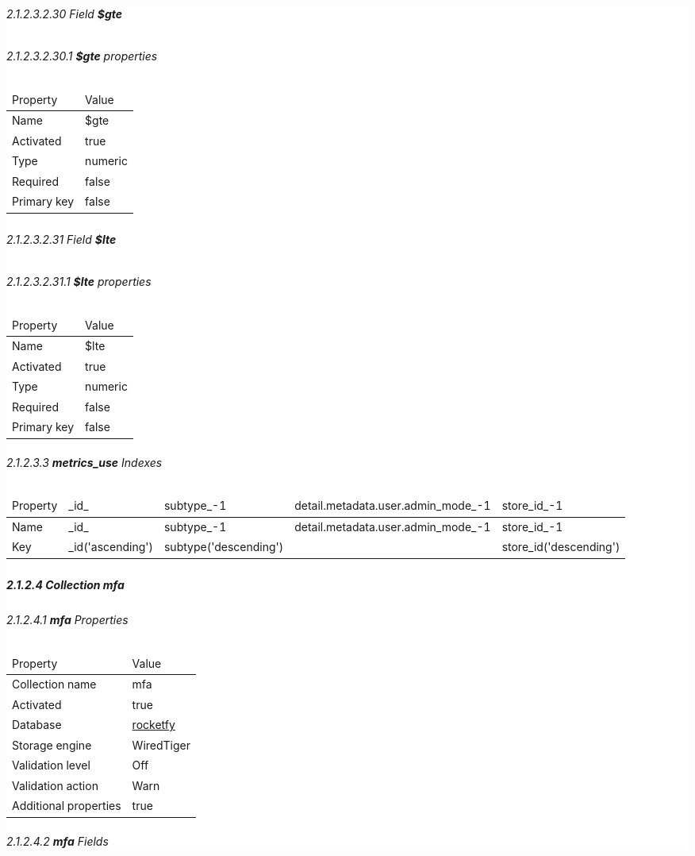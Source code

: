 ### <a id="2caef203-61d1-4895-bdba-27879b602a04"></a>

###### 2.1.2.3.2.30 Field **$gte**

###### 2.1.2.3.2.30.1 **$gte** properties

<table><thead><tr><td>Property</td><td>Value</td></tr></thead><tbody><tr><td>Name</td><td>$gte</td></tr><tr><td>Activated</td><td>true</td></tr><tr><td>Type</td><td>numeric</td></tr><tr><td>Required</td><td>false</td></tr><tr><td>Primary key</td><td>false</td></tr></tbody></table>

### <a id="bea5cc0e-c558-489e-bc3c-5ab06fda2ef4"></a>

###### 2.1.2.3.2.31 Field **$lte**

###### 2.1.2.3.2.31.1 **$lte** properties

<table><thead><tr><td>Property</td><td>Value</td></tr></thead><tbody><tr><td>Name</td><td>$lte</td></tr><tr><td>Activated</td><td>true</td></tr><tr><td>Type</td><td>numeric</td></tr><tr><td>Required</td><td>false</td></tr><tr><td>Primary key</td><td>false</td></tr></tbody></table>

###### 2.1.2.3.3 **metrics\_use** Indexes

<table class="index-table"><thead><tr><td class="table-property-column">Property</td><td class="table-column-property">_id_</td><td class="table-column-property">subtype_-1</td><td class="table-column-property">detail.metadata.user.admin_mode_-1</td><td class="table-column-property">store_id_-1</td></tr></thead><tbody><tr><td>Name</td><td class="table-column-indexes">_id_</td><td class="table-column-indexes">subtype_-1</td><td class="table-column-indexes">detail.metadata.user.admin_mode_-1</td><td class="table-column-indexes">store_id_-1</td></tr><tr><td>Key</td><td class="table-column-indexes">_id('ascending')</td><td class="table-column-indexes">subtype('descending')</td><td class="table-column-indexes"></td><td class="table-column-indexes">store_id('descending')</td></tr></tbody></table>

### <a id="9dfd6d06-1625-47c9-806c-ff10078f8786"></a>

##### 2.1.2.4 Collection **mfa**

###### 2.1.2.4.1 **mfa** Properties

<table class="collection-properties-table"><thead><tr><td>Property</td><td>Value</td></tr></thead><tbody><tr><td>Collection name</td><td>mfa</td></tr><tr><td>Activated</td><td>true</td></tr><tr><td>Database</td><td><a href=#ac7a68bf-ef02-4449-964e-455eda30c57b><span class="name-container">rocketfy</span></a></td></tr><tr><td>Storage engine</td><td>WiredTiger</td></tr><tr><td>Validation level</td><td>Off</td></tr><tr><td>Validation action</td><td>Warn</td></tr><tr><td>Additional properties</td><td>true</td></tr></tbody></table>

###### 2.1.2.4.2 **mfa** Fields
